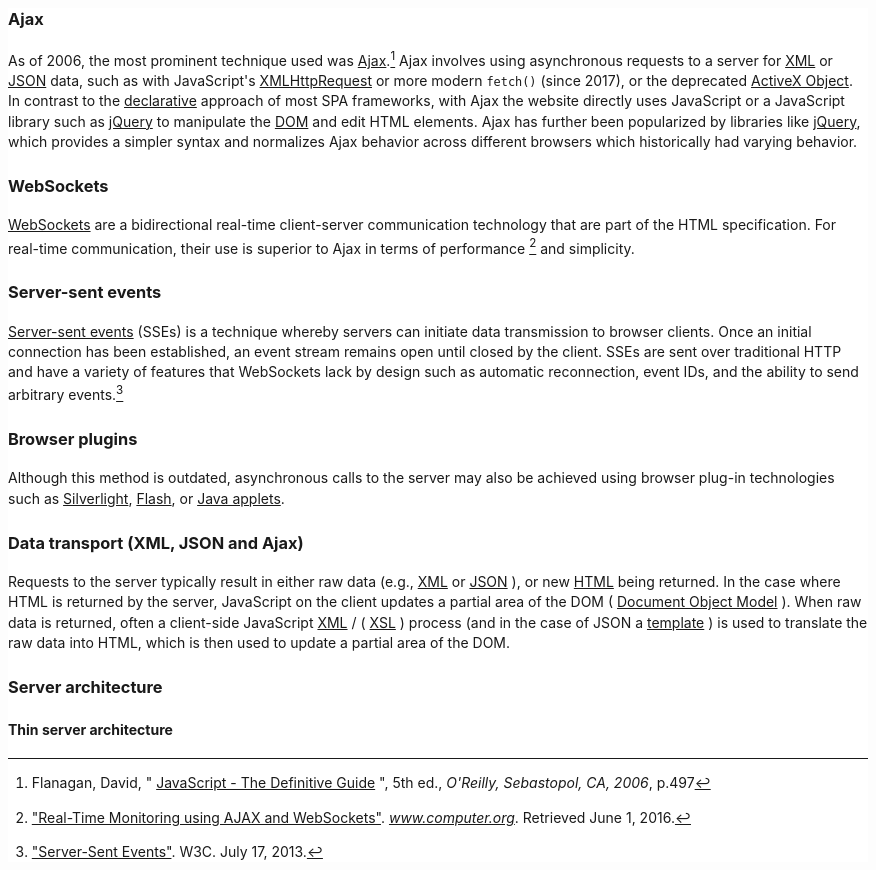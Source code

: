 ### Ajax

As of 2006, the most prominent technique used was [Ajax](https://en.wikipedia.org/wiki/Ajax_\(programming\) "Ajax (programming)").[^1] Ajax involves using asynchronous requests to a server for [XML](https://en.wikipedia.org/wiki/XML "XML") or [JSON](https://en.wikipedia.org/wiki/JSON "JSON") data, such as with JavaScript's [XMLHttpRequest](https://en.wikipedia.org/wiki/XMLHttpRequest "XMLHttpRequest") or more modern `fetch()` (since 2017), or the deprecated [ActiveX Object](https://en.wikipedia.org/wiki/ActiveX_Data_Objects "ActiveX Data Objects"). In contrast to the [declarative](https://en.wikipedia.org/wiki/Declarative_programming "Declarative programming") approach of most SPA frameworks, with Ajax the website directly uses JavaScript or a JavaScript library such as [jQuery](https://en.wikipedia.org/wiki/JQuery "JQuery") to manipulate the [DOM](https://en.wikipedia.org/wiki/Document_Object_Model "Document Object Model") and edit HTML elements. Ajax has further been popularized by libraries like [jQuery](https://en.wikipedia.org/wiki/JQuery "JQuery"), which provides a simpler syntax and normalizes Ajax behavior across different browsers which historically had varying behavior.

### WebSockets

[WebSockets](https://en.wikipedia.org/wiki/WebSocket "WebSocket") are a bidirectional real-time client-server communication technology that are part of the HTML specification. For real-time communication, their use is superior to Ajax in terms of performance [^15] and simplicity.

### Server-sent events

[Server-sent events](https://en.wikipedia.org/wiki/Server-sent_events "Server-sent events") (SSEs) is a technique whereby servers can initiate data transmission to browser clients. Once an initial connection has been established, an event stream remains open until closed by the client. SSEs are sent over traditional HTTP and have a variety of features that WebSockets lack by design such as automatic reconnection, event IDs, and the ability to send arbitrary events.[^16]

### Browser plugins

Although this method is outdated, asynchronous calls to the server may also be achieved using browser plug-in technologies such as [Silverlight](https://en.wikipedia.org/wiki/Microsoft_Silverlight "Microsoft Silverlight"), [Flash](https://en.wikipedia.org/wiki/Adobe_Flash "Adobe Flash"), or [Java applets](https://en.wikipedia.org/wiki/Java_applet "Java applet").

### Data transport (XML, JSON and Ajax)

Requests to the server typically result in either raw data (e.g., [XML](https://en.wikipedia.org/wiki/XML "XML") or [JSON](https://en.wikipedia.org/wiki/JSON "JSON") ), or new [HTML](https://en.wikipedia.org/wiki/HTML "HTML") being returned. In the case where HTML is returned by the server, JavaScript on the client updates a partial area of the DOM ( [Document Object Model](https://en.wikipedia.org/wiki/Document_Object_Model "Document Object Model") ). When raw data is returned, often a client-side JavaScript [XML](https://en.wikipedia.org/wiki/XML "XML") / ( [XSL](https://en.wikipedia.org/wiki/XSL "XSL") ) process (and in the case of JSON a [template](https://en.wikipedia.org/wiki/Web_template_system#Client-Side_Systems "Web template system") ) is used to translate the raw data into HTML, which is then used to update a partial area of the DOM.

### Server architecture

#### Thin server architecture


[^1]: Flanagan, David, " [JavaScript - The Definitive Guide](https://books.google.com/books?id=2weL0iAfrEMC&q=%22single-page%22) ", 5th ed., *O'Reilly, Sebastopol, CA, 2006*, p.497
[^2]: ["Inner-Browsing: Extending Web Browsing the Navigation Paradigm"](https://web.archive.org/web/20030810102320/http://devedge.netscape.com/viewsource/2003/inner-browsing). Archived from [the original](http://devedge.netscape.com/viewsource/2003/inner-browsing) on August 10, 2003. Retrieved May 16, 2003.
[^3]: ["Slashdotslash.com: A self contained website using DHTML"](http://www.slashdotslash.com/scws/index.html). Retrieved July 6, 2012.
[^4]: ["US patent 8,136,109"](https://patents.google.com/patent/US8136109). Retrieved April 12, 2002.
[^5]: ["Meteor Blaze"](https://github.com/meteor/blaze). *[GitHub](https://en.wikipedia.org/wiki/GitHub "GitHub")*. 6 May 2022. Blaze is a powerful library for creating user interfaces by writing reactive HTML templates.
[^6]: [Introducing DDP](http://meteor.com/blog/2012/03/21/introducing-ddp), March 21, 2012
[^7]: ["Server Side Rendering for Meteor"](https://web.archive.org/web/20150320063111/https://meteorhacks.com/server-side-rendering.html). Archived from [the original](https://meteorhacks.com/server-side-rendering.html) on March 20, 2015. Retrieved January 31, 2015.
[^8]: ["Single-page applications vs. multiple-page applications: pros, cons, pitfalls - BLAKIT - IT Solutions"](https://blak-it.com/blog/spa-advantages/). *blak-it.com*. BLAKIT - IT Solutions. October 17, 2017. Retrieved October 19, 2017.
[^9]: *JavaScript Frameworks for Modern Web Development: The Essential Frameworks, Libraries, and Tools to Learn Right Now*. [ISBN](https://en.wikipedia.org/wiki/ISBN_\(identifier\) "ISBN (identifier)") [978-1484249949](https://en.wikipedia.org/wiki/Special:BookSources/978-1484249949 "Special:BookSources/978-1484249949").
[^10]: Rojas, Carlos (13 November 2020). *Building Native Web Components: Front-End Development with Polymer and Vue.js*. Apress. [ISBN](https://en.wikipedia.org/wiki/ISBN_\(identifier\) "ISBN (identifier)") [978-1484259047](https://en.wikipedia.org/wiki/Special:BookSources/978-1484259047 "Special:BookSources/978-1484259047").
[^11]: *Hands-On JavaScript High Performance: Build faster web apps using Node.js, Svelte.js, and WebAssembly*. [ISBN](https://en.wikipedia.org/wiki/ISBN_\(identifier\) "ISBN (identifier)") [978-1838821098](https://en.wikipedia.org/wiki/Special:BookSources/978-1838821098 "Special:BookSources/978-1838821098").
[^12]: ["Enhance"](https://github.com/enhance-dev). *[GitHub](https://en.wikipedia.org/wiki/GitHub "GitHub")*.
[^13]: ["Astro framework"](https://github.com/withastro/astro). *[GitHub](https://en.wikipedia.org/wiki/GitHub "GitHub")*.
[^14]: ["Fresh"](https://github.com/denoland/fresh). *[GitHub](https://en.wikipedia.org/wiki/GitHub "GitHub")*.
[^15]: ["Real-Time Monitoring using AJAX and WebSockets"](http://www.computer.org/csdl/proceedings/ecbs/2013/4991/00/4991a110-abs.html). *www.computer.org*. Retrieved June 1, 2016.
[^16]: ["Server-Sent Events"](http://www.w3.org/TR/eventsource/). W3C. July 17, 2013.
[^17]: ["Unhosted web apps"](https://unhosted.org/).
[^18]: ["The Single Page Interface Manifesto"](http://itsnat.sourceforge.net/php/spim/spi_manifesto_en.php). Retrieved April 25, 2014.
[^19]: ["Derby"](http://derbyjs.com/). Retrieved December 11, 2011.
[^20]: ["Sails.js"](https://github.com/balderdashy/sails). *[GitHub](https://en.wikipedia.org/wiki/GitHub "GitHub")*. Retrieved February 20, 2013.
[^21]: ["Tutorial: Single Page Interface Web Site With ItsNat"](http://itsnat.sourceforge.net/index.php?_page=support.tutorial.spi_site). Retrieved January 13, 2011.
[^22]: [HTML5](https://en.wikipedia.org/wiki/HTML5 "HTML5")
[^23]: ["What the user sees, what the crawler sees"](https://developers.google.com/webmasters/ajax-crawling/docs/learn-more). Retrieved January 6, 2014. the browser can execute JavaScript and produce content on the fly - the crawler cannot
[^24]: ["Making Ajax Applications Crawlable"](https://developers.google.com/webmasters/ajax-crawling/). Retrieved January 6, 2014. Historically, Ajax applications have been difficult for search engines to process because Ajax content is produced
[^25]: ["Proposal for making AJAX crawlable"](http://googlewebmastercentral.blogspot.com/2009/10/proposal-for-making-ajax-crawlable.html). Google. October 7, 2009. Retrieved July 13, 2011.
[^26]: ["(Specifications) Making AJAX Applications Crawlable"](https://developers.google.com/webmasters/ajax-crawling/). Google Inc. Retrieved March 4, 2013.
[^27]: ["Hash URIs"](http://www.w3.org/QA/2011/05/hash_uris.html). *W3C Blog*. May 12, 2011. Retrieved July 13, 2011.
[^28]: ["Deprecating our AJAX crawling scheme"](https://webmasters.googleblog.com/2015/10/deprecating-our-ajax-crawling-scheme.html). *Official Google Webmaster Central Blog*. Retrieved February 23, 2017.
[^29]: ["Implement dynamic rendering"](https://developers.google.com/search/docs/guides/dynamic-rendering). *Google Search Central*. October 13, 2018. Retrieved January 7, 2021.
[^30]: ["Dynamic rendering as a workaround"](https://developers.google.com/search/docs/crawling-indexing/javascript/dynamic-rendering). *Google Search Central*. March 18, 2024. Retrieved July 2, 2024.
[^31]: ["Fix a single-page app for Google Search"](https://codelabs.developers.google.com/codelabs/making-a-single-page-app-search-friendly). *Google Codelabs*. Retrieved 2021-12-15.
[^32]: Holmes, Simone (2015). *Getting MEAN with Mongo, Express, Angular, and Node*. Manning Publications. [ISBN](https://en.wikipedia.org/wiki/ISBN_\(identifier\) "ISBN (identifier)") [978-1-6172-9203-3](https://en.wikipedia.org/wiki/Special:BookSources/978-1-6172-9203-3 "Special:BookSources/978-1-6172-9203-3")
[^33]: ["Single Page Applications (SPA)"](https://appcheck-ng.com/single-page-applications/). *Appcheck Ltd*.